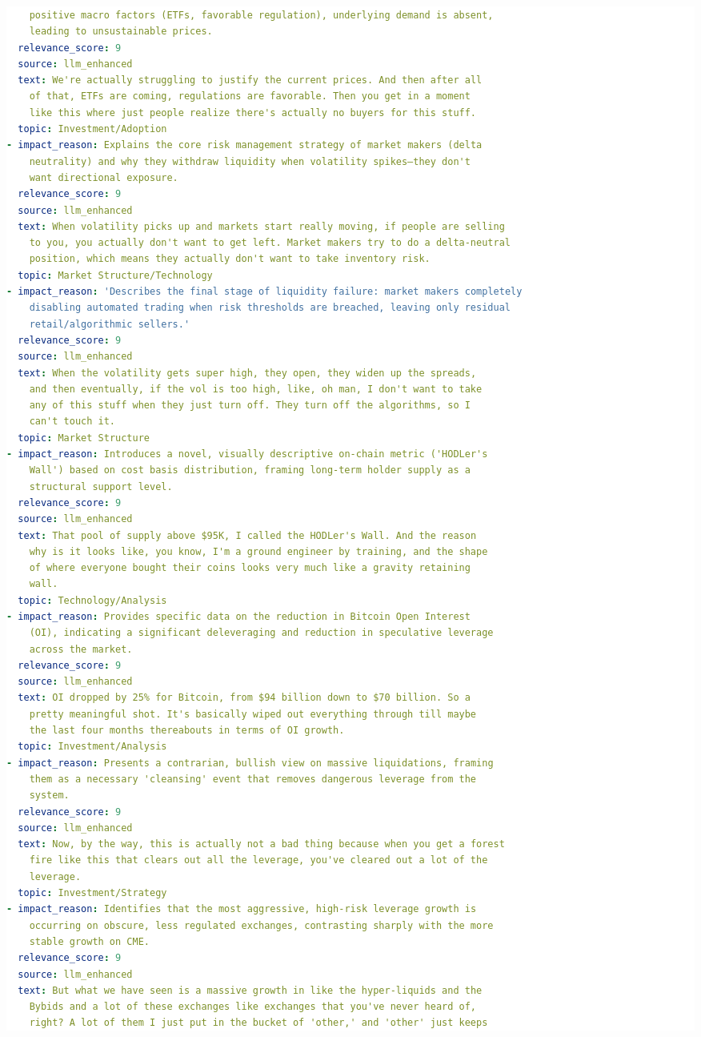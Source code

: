```yaml
    positive macro factors (ETFs, favorable regulation), underlying demand is absent,
    leading to unsustainable prices.
  relevance_score: 9
  source: llm_enhanced
  text: We're actually struggling to justify the current prices. And then after all
    of that, ETFs are coming, regulations are favorable. Then you get in a moment
    like this where just people realize there's actually no buyers for this stuff.
  topic: Investment/Adoption
- impact_reason: Explains the core risk management strategy of market makers (delta
    neutrality) and why they withdraw liquidity when volatility spikes—they don't
    want directional exposure.
  relevance_score: 9
  source: llm_enhanced
  text: When volatility picks up and markets start really moving, if people are selling
    to you, you actually don't want to get left. Market makers try to do a delta-neutral
    position, which means they actually don't want to take inventory risk.
  topic: Market Structure/Technology
- impact_reason: 'Describes the final stage of liquidity failure: market makers completely
    disabling automated trading when risk thresholds are breached, leaving only residual
    retail/algorithmic sellers.'
  relevance_score: 9
  source: llm_enhanced
  text: When the volatility gets super high, they open, they widen up the spreads,
    and then eventually, if the vol is too high, like, oh man, I don't want to take
    any of this stuff when they just turn off. They turn off the algorithms, so I
    can't touch it.
  topic: Market Structure
- impact_reason: Introduces a novel, visually descriptive on-chain metric ('HODLer's
    Wall') based on cost basis distribution, framing long-term holder supply as a
    structural support level.
  relevance_score: 9
  source: llm_enhanced
  text: That pool of supply above $95K, I called the HODLer's Wall. And the reason
    why is it looks like, you know, I'm a ground engineer by training, and the shape
    of where everyone bought their coins looks very much like a gravity retaining
    wall.
  topic: Technology/Analysis
- impact_reason: Provides specific data on the reduction in Bitcoin Open Interest
    (OI), indicating a significant deleveraging and reduction in speculative leverage
    across the market.
  relevance_score: 9
  source: llm_enhanced
  text: OI dropped by 25% for Bitcoin, from $94 billion down to $70 billion. So a
    pretty meaningful shot. It's basically wiped out everything through till maybe
    the last four months thereabouts in terms of OI growth.
  topic: Investment/Analysis
- impact_reason: Presents a contrarian, bullish view on massive liquidations, framing
    them as a necessary 'cleansing' event that removes dangerous leverage from the
    system.
  relevance_score: 9
  source: llm_enhanced
  text: Now, by the way, this is actually not a bad thing because when you get a forest
    fire like this that clears out all the leverage, you've cleared out a lot of the
    leverage.
  topic: Investment/Strategy
- impact_reason: Identifies that the most aggressive, high-risk leverage growth is
    occurring on obscure, less regulated exchanges, contrasting sharply with the more
    stable growth on CME.
  relevance_score: 9
  source: llm_enhanced
  text: But what we have seen is a massive growth in like the hyper-liquids and the
    Bybids and a lot of these exchanges like exchanges that you've never heard of,
    right? A lot of them I just put in the bucket of 'other,' and 'other' just keeps
```
